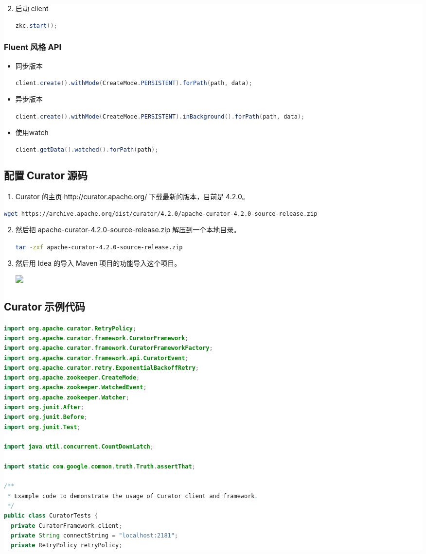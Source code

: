 2. 启动 client 

   ```java
   zkc.start();
   ```

### Fluent 风格 API

* 同步版本

  ```java
  client.create().withMode(CreateMode.PERSISTENT).forPath(path, data);
  ```

* 异步版本

  ```java
  client.create().withMode(CreateMode.PERSISTENT).inBackground().forPath(path, data);
  ```

* 使用watch

  ```java
  client.getData().watched().forPath(path);
  ```

## 配置 Curator 源码

1.  Curator 的主页 http://curator.apache.org/ 下载最新的版本，目前是 4.2.0。

   ```bash
   wget https://archive.apache.org/dist/curator/4.2.0/apache-curator-4.2.0-source-release.zip
   ```

2. 然后把 apache-curator-4.2.0-source-release.zip 解压到一个本地目录。

   ```bash
   tar -zxf apache-curator-4.2.0-source-release.zip
   ```

3. 然后用 Idea 的导入 Maven 项目的功能导入这个项目。

   ![](https://cdn.jsdelivr.net/gh/dendi875/images/PicGo/20230326191545.png)

## Curator 示例代码

```java
import org.apache.curator.RetryPolicy;
import org.apache.curator.framework.CuratorFramework;
import org.apache.curator.framework.CuratorFrameworkFactory;
import org.apache.curator.framework.api.CuratorEvent;
import org.apache.curator.retry.ExponentialBackoffRetry;
import org.apache.zookeeper.CreateMode;
import org.apache.zookeeper.WatchedEvent;
import org.apache.zookeeper.Watcher;
import org.junit.After;
import org.junit.Before;
import org.junit.Test;

import java.util.concurrent.CountDownLatch;

import static com.google.common.truth.Truth.assertThat;

/**
 * Example code to demonstrate the usage of Curator client and framework.
 */
public class CuratorTests {
  private CuratorFramework client;
  private String connectString = "localhost:2181";
  private RetryPolicy retryPolicy;
```